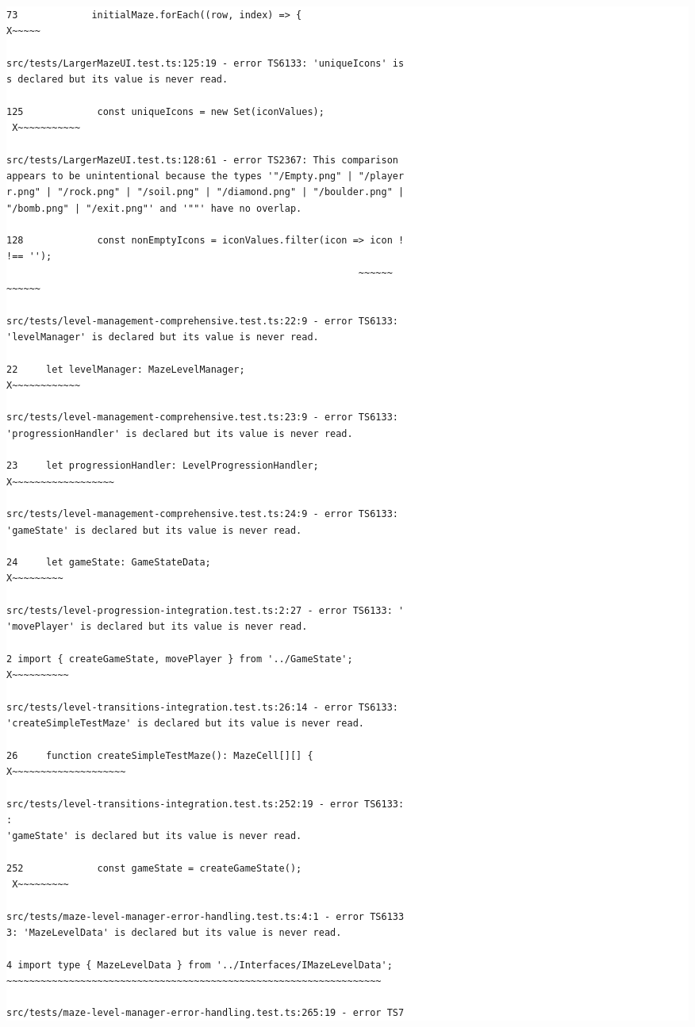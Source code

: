   ~~~~~~~~~~~~~~~~~~~~~~~~~~~~~~~~~~~~~~~~~~~~~~~~~~~~~~~~~~~~~~~~~~~~
73             initialMaze.forEach((row, index) => {
  X~~~~~

src/tests/LargerMazeUI.test.ts:125:19 - error TS6133: 'uniqueIcons' is
s declared but its value is never read.

125             const uniqueIcons = new Set(iconValues);
   X~~~~~~~~~~~

src/tests/LargerMazeUI.test.ts:128:61 - error TS2367: This comparison 
 appears to be unintentional because the types '"/Empty.png" | "/player
r.png" | "/rock.png" | "/soil.png" | "/diamond.png" | "/boulder.png" | 
 "/bomb.png" | "/exit.png"' and '""' have no overlap.

128             const nonEmptyIcons = iconValues.filter(icon => icon !
!== '');
                                                                ~~~~~~
~~~~~~

src/tests/level-management-comprehensive.test.ts:22:9 - error TS6133: 
 'levelManager' is declared but its value is never read.

22     let levelManager: MazeLevelManager;
  X~~~~~~~~~~~~

src/tests/level-management-comprehensive.test.ts:23:9 - error TS6133: 
 'progressionHandler' is declared but its value is never read.

23     let progressionHandler: LevelProgressionHandler;
  X~~~~~~~~~~~~~~~~~~

src/tests/level-management-comprehensive.test.ts:24:9 - error TS6133: 
 'gameState' is declared but its value is never read.

24     let gameState: GameStateData;
  X~~~~~~~~~

src/tests/level-progression-integration.test.ts:2:27 - error TS6133: '
'movePlayer' is declared but its value is never read.

2 import { createGameState, movePlayer } from '../GameState';
 X~~~~~~~~~~

src/tests/level-transitions-integration.test.ts:26:14 - error TS6133: 
 'createSimpleTestMaze' is declared but its value is never read.       

26     function createSimpleTestMaze(): MazeCell[][] {
  X~~~~~~~~~~~~~~~~~~~~

src/tests/level-transitions-integration.test.ts:252:19 - error TS6133:
:
 'gameState' is declared but its value is never read.

252             const gameState = createGameState();
   X~~~~~~~~~

src/tests/maze-level-manager-error-handling.test.ts:4:1 - error TS6133
3: 'MazeLevelData' is declared but its value is never read.

4 import type { MazeLevelData } from '../Interfaces/IMazeLevelData';  
  ~~~~~~~~~~~~~~~~~~~~~~~~~~~~~~~~~~~~~~~~~~~~~~~~~~~~~~~~~~~~~~~~~~  

src/tests/maze-level-manager-error-handling.test.ts:265:19 - error TS7
  ~~~~~~~~~~~~~~~~~~~~~~~~~~~~~~~~~~~~~~~~~~~~~~~~~~~~~~~~~~~~~~~~~~~~